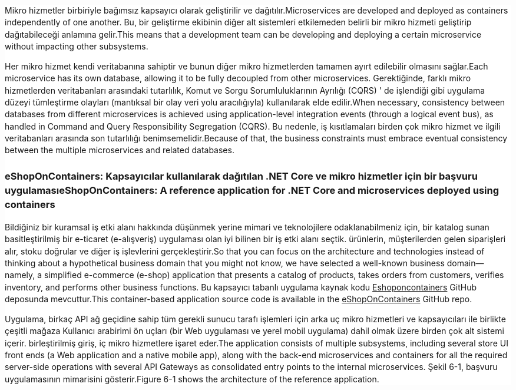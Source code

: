 <span data-ttu-id="63d0e-136">Mikro hizmetler birbiriyle bağımsız kapsayıcı olarak geliştirilir ve dağıtılır.</span><span class="sxs-lookup"><span data-stu-id="63d0e-136">Microservices are developed and deployed as containers independently of one another.</span></span> <span data-ttu-id="63d0e-137">Bu, bir geliştirme ekibinin diğer alt sistemleri etkilemeden belirli bir mikro hizmeti geliştirip dağıtabileceği anlamına gelir.</span><span class="sxs-lookup"><span data-stu-id="63d0e-137">This means that a development team can be developing and deploying a certain microservice without impacting other subsystems.</span></span>

<span data-ttu-id="63d0e-138">Her mikro hizmet kendi veritabanına sahiptir ve bunun diğer mikro hizmetlerden tamamen ayırt edilebilir olmasını sağlar.</span><span class="sxs-lookup"><span data-stu-id="63d0e-138">Each microservice has its own database, allowing it to be fully decoupled from other microservices.</span></span> <span data-ttu-id="63d0e-139">Gerektiğinde, farklı mikro hizmetlerden veritabanları arasındaki tutarlılık, Komut ve Sorgu Sorumluluklarının Ayrılığı (CQRS) ' de işlendiği gibi uygulama düzeyi tümleştirme olayları (mantıksal bir olay veri yolu aracılığıyla) kullanılarak elde edilir.</span><span class="sxs-lookup"><span data-stu-id="63d0e-139">When necessary, consistency between databases from different microservices is achieved using application-level integration events (through a logical event bus), as handled in Command and Query Responsibility Segregation (CQRS).</span></span> <span data-ttu-id="63d0e-140">Bu nedenle, iş kısıtlamaları birden çok mikro hizmet ve ilgili veritabanları arasında son tutarlılığı benimsemelidir.</span><span class="sxs-lookup"><span data-stu-id="63d0e-140">Because of that, the business constraints must embrace eventual consistency between the multiple microservices and related databases.</span></span>

### <a name="eshoponcontainers-a-reference-application-for-net-core-and-microservices-deployed-using-containers"></a><span data-ttu-id="63d0e-141">eShopOnContainers: Kapsayıcılar kullanılarak dağıtılan .NET Core ve mikro hizmetler için bir başvuru uygulaması</span><span class="sxs-lookup"><span data-stu-id="63d0e-141">eShopOnContainers: A reference application for .NET Core and microservices deployed using containers</span></span>

<span data-ttu-id="63d0e-142">Bildiğiniz bir kuramsal iş etki alanı hakkında düşünmek yerine mimari ve teknolojilere odaklanabilmeniz için, bir katalog sunan basitleştirilmiş bir e-ticaret (e-alışveriş) uygulaması olan iyi bilinen bir iş etki alanı seçtik. ürünlerin, müşterilerden gelen siparişleri alır, stoku doğrular ve diğer iş işlevlerini gerçekleştirir.</span><span class="sxs-lookup"><span data-stu-id="63d0e-142">So that you can focus on the architecture and technologies instead of thinking about a hypothetical business domain that you might not know, we have selected a well-known business domain—namely, a simplified e-commerce (e-shop) application that presents a catalog of products, takes orders from customers, verifies inventory, and performs other business functions.</span></span> <span data-ttu-id="63d0e-143">Bu kapsayıcı tabanlı uygulama kaynak kodu [Eshoponcontainers](https://aka.ms/MicroservicesArchitecture) GitHub deposunda mevcuttur.</span><span class="sxs-lookup"><span data-stu-id="63d0e-143">This container-based application source code is available in the [eShopOnContainers](https://aka.ms/MicroservicesArchitecture) GitHub repo.</span></span>

<span data-ttu-id="63d0e-144">Uygulama, birkaç API ağ geçidine sahip tüm gerekli sunucu tarafı işlemleri için arka uç mikro hizmetleri ve kapsayıcıları ile birlikte çeşitli mağaza Kullanıcı arabirimi ön uçları (bir Web uygulaması ve yerel mobil uygulama) dahil olmak üzere birden çok alt sistemi içerir. birleştirilmiş giriş, iç mikro hizmetlere işaret eder.</span><span class="sxs-lookup"><span data-stu-id="63d0e-144">The application consists of multiple subsystems, including several store UI front ends (a Web application and a native mobile app), along with the back-end microservices and containers for all the required server-side operations with several API Gateways as consolidated entry points to the internal microservices.</span></span> <span data-ttu-id="63d0e-145">Şekil 6-1, başvuru uygulamasının mimarisini gösterir.</span><span class="sxs-lookup"><span data-stu-id="63d0e-145">Figure 6-1 shows the architecture of the reference application.</span></span>
